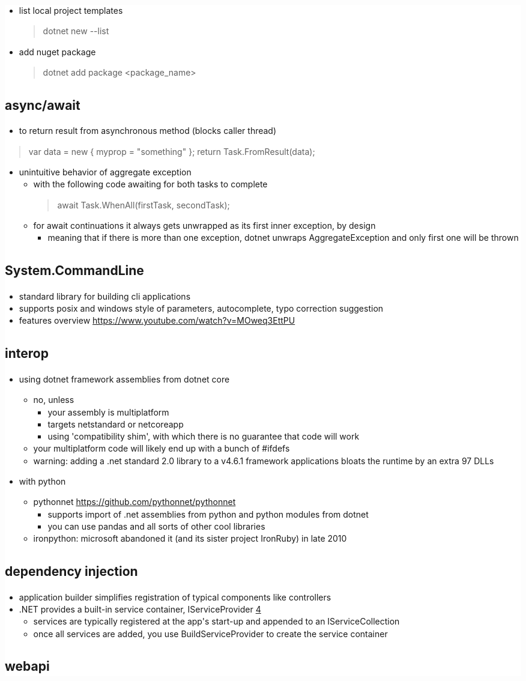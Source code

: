 - list local project templates
  > dotnet new --list

- add nuget package
  > dotnet add package <package_name>

## async/await

-  to return result from asynchronous method (blocks caller thread)
  > var data = new { myprop = "something" };
  > return Task.FromResult(data);

- unintuitive behavior of aggregate exception
  - with the following code awaiting for both tasks to complete
    > await Task.WhenAll(firstTask, secondTask);
  - for await continuations it always gets unwrapped as its first inner exception, by design
    - meaning that if there is more than one exception, dotnet unwraps AggregateException and only first one will be thrown


## System.CommandLine

- standard library for building cli applications
- supports posix and windows style of parameters, autocomplete, typo correction suggestion
- features overview https://www.youtube.com/watch?v=MOweq3EttPU


## interop

- using dotnet framework assemblies from dotnet core
  - no, unless 
    - your assembly is multiplatform
    - targets netstandard or netcoreapp
    - using 'compatibility shim', with which there is no guarantee that code will work
  - your multiplatform code will likely end up with a bunch of #ifdefs
  - warning: adding a .net standard 2.0 library to a v4.6.1 framework applications bloats the runtime by an extra 97 DLLs

- with python
  - pythonnet https://github.com/pythonnet/pythonnet
    - supports import of .net assemblies from python and python modules from dotnet
    - you can use pandas and all sorts of other cool libraries
  - ironpython: microsoft abandoned it (and its sister project IronRuby) in late 2010


## dependency injection

- application builder simplifies registration of typical components like controllers
- .NET provides a built-in service container, IServiceProvider [4]
  - services are typically registered at the app's start-up and appended to an IServiceCollection
  - once all services are added, you use BuildServiceProvider to create the service container


## webapi


[1]: https://www.youtube.com/c/Elfocrash
[2]: https://docs.microsoft.com/en-us/dotnet/csharp/whats-new/csharp-10
[3]: https://docs.microsoft.com/en-us/dotnet/core/deploying/trimming/trim-self-contained
[4]: https://learn.microsoft.com/en-us/dotnet/core/extensions/dependency-injection